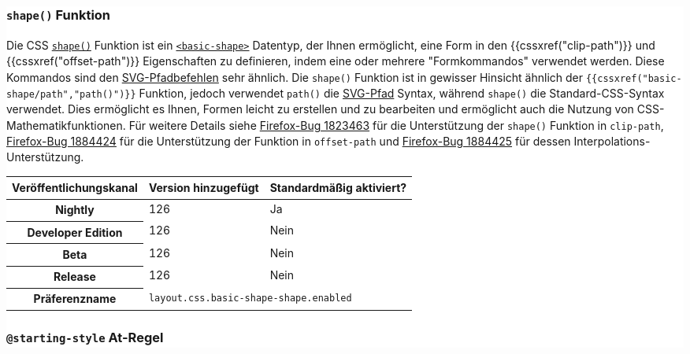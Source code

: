 ### `shape()` Funktion

Die CSS [`shape()`](/de/docs/Web/CSS/basic-shape/shape) Funktion ist ein [`<basic-shape>`](/de/docs/Web/CSS/basic-shape) Datentyp, der Ihnen ermöglicht, eine Form in den {{cssxref("clip-path")}} und {{cssxref("offset-path")}} Eigenschaften zu definieren, indem eine oder mehrere "Formkommandos" verwendet werden. Diese Kommandos sind den [SVG-Pfadbefehlen](/de/docs/Web/SVG/Attribute/d#path_commands) sehr ähnlich. Die `shape()` Funktion ist in gewisser Hinsicht ähnlich der `{{cssxref("basic-shape/path","path()")}}` Funktion, jedoch verwendet `path()` die [SVG-Pfad](/de/docs/Web/SVG/Element/path) Syntax, während `shape()` die Standard-CSS-Syntax verwendet. Dies ermöglicht es Ihnen, Formen leicht zu erstellen und zu bearbeiten und ermöglicht auch die Nutzung von CSS-Mathematikfunktionen. Für weitere Details siehe [Firefox-Bug 1823463](https://bugzil.la/1823463) für die Unterstützung der `shape()` Funktion in `clip-path`, [Firefox-Bug 1884424](https://bugzil.la/1884424) für die Unterstützung der Funktion in `offset-path` und [Firefox-Bug 1884425](https://bugzil.la/1884425) für dessen Interpolations-Unterstützung.

<table>
  <thead>
    <tr>
      <th>Veröffentlichungskanal</th>
      <th>Version hinzugefügt</th>
      <th>Standardmäßig aktiviert?</th>
    </tr>
  </thead>
  <tbody>
    <tr>
      <th>Nightly</th>
      <td>126</td>
      <td>Ja</td>
    </tr>
    <tr>
      <th>Developer Edition</th>
      <td>126</td>
      <td>Nein</td>
    </tr>
    <tr>
      <th>Beta</th>
      <td>126</td>
      <td>Nein</td>
    </tr>
    <tr>
      <th>Release</th>
      <td>126</td>
      <td>Nein</td>
    </tr>
    <tr>
      <th>Präferenzname</th>
      <td colspan="2"><code>layout.css.basic-shape-shape.enabled</code></td>
    </tr>
  </tbody>
</table>

### `@starting-style` At-Regel
